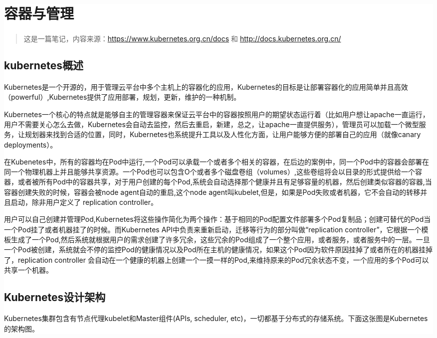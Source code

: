 # 容器与管理

> 这是一篇笔记，内容来源：https://www.kubernetes.org.cn/docs 和 http://docs.kubernetes.org.cn/
>

## kubernetes概述

Kubernetes是一个开源的，用于管理云平台中多个主机上的容器化的应用，Kubernetes的目标是让部署容器化的应用简单并且高效（powerful）,Kubernetes提供了应用部署，规划，更新，维护的一种机制。

Kubernetes一个核心的特点就是能够自主的管理容器来保证云平台中的容器按照用户的期望状态运行着（比如用户想让apache一直运行，用户不需要关心怎么去做，Kubernetes会自动去监控，然后去重启，新建，总之，让apache一直提供服务），管理员可以加载一个微型服务，让规划器来找到合适的位置，同时，Kubernetes也系统提升工具以及人性化方面，让用户能够方便的部署自己的应用（就像canary deployments）。

在Kubenetes中，所有的容器均在Pod中运行,一个Pod可以承载一个或者多个相关的容器，在后边的案例中，同一个Pod中的容器会部署在同一个物理机器上并且能够共享资源。一个Pod也可以包含O个或者多个磁盘卷组（volumes）,这些卷组将会以目录的形式提供给一个容器，或者被所有Pod中的容器共享，对于用户创建的每个Pod,系统会自动选择那个健康并且有足够容量的机器，然后创建类似容器的容器,当容器创建失败的时候，容器会被node agent自动的重启,这个node agent叫kubelet,但是，如果是Pod失败或者机器，它不会自动的转移并且启动，除非用户定义了 replication controller。

用户可以自己创建并管理Pod,Kubernetes将这些操作简化为两个操作：基于相同的Pod配置文件部署多个Pod复制品；创建可替代的Pod当一个Pod挂了或者机器挂了的时候。而Kubernetes API中负责来重新启动，迁移等行为的部分叫做“replication controller”，它根据一个模板生成了一个Pod,然后系统就根据用户的需求创建了许多冗余，这些冗余的Pod组成了一个整个应用，或者服务，或者服务中的一层。一旦一个Pod被创建，系统就会不停的监控Pod的健康情况以及Pod所在主机的健康情况，如果这个Pod因为软件原因挂掉了或者所在的机器挂掉了，replication controller 会自动在一个健康的机器上创建一个一摸一样的Pod,来维持原来的Pod冗余状态不变，一个应用的多个Pod可以共享一个机器。

## Kubernetes设计架构

Kubernetes集群包含有节点代理kubelet和Master组件(APIs, scheduler, etc)，一切都基于分布式的存储系统。下面这张图是Kubernetes的架构图。
